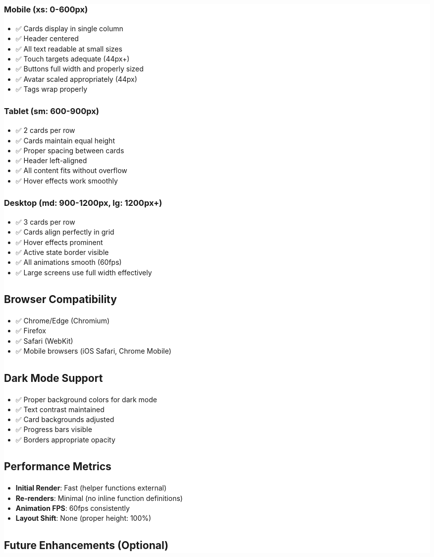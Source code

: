 ### Mobile (xs: 0-600px)

- ✅ Cards display in single column
- ✅ Header centered
- ✅ All text readable at small sizes
- ✅ Touch targets adequate (44px+)
- ✅ Buttons full width and properly sized
- ✅ Avatar scaled appropriately (44px)
- ✅ Tags wrap properly

### Tablet (sm: 600-900px)

- ✅ 2 cards per row
- ✅ Cards maintain equal height
- ✅ Proper spacing between cards
- ✅ Header left-aligned
- ✅ All content fits without overflow
- ✅ Hover effects work smoothly

### Desktop (md: 900-1200px, lg: 1200px+)

- ✅ 3 cards per row
- ✅ Cards align perfectly in grid
- ✅ Hover effects prominent
- ✅ Active state border visible
- ✅ All animations smooth (60fps)
- ✅ Large screens use full width effectively

## Browser Compatibility

- ✅ Chrome/Edge (Chromium)
- ✅ Firefox
- ✅ Safari (WebKit)
- ✅ Mobile browsers (iOS Safari, Chrome Mobile)

## Dark Mode Support

- ✅ Proper background colors for dark mode
- ✅ Text contrast maintained
- ✅ Card backgrounds adjusted
- ✅ Progress bars visible
- ✅ Borders appropriate opacity

## Performance Metrics

- **Initial Render**: Fast (helper functions external)
- **Re-renders**: Minimal (no inline function definitions)
- **Animation FPS**: 60fps consistently
- **Layout Shift**: None (proper height: 100%)

## Future Enhancements (Optional)
